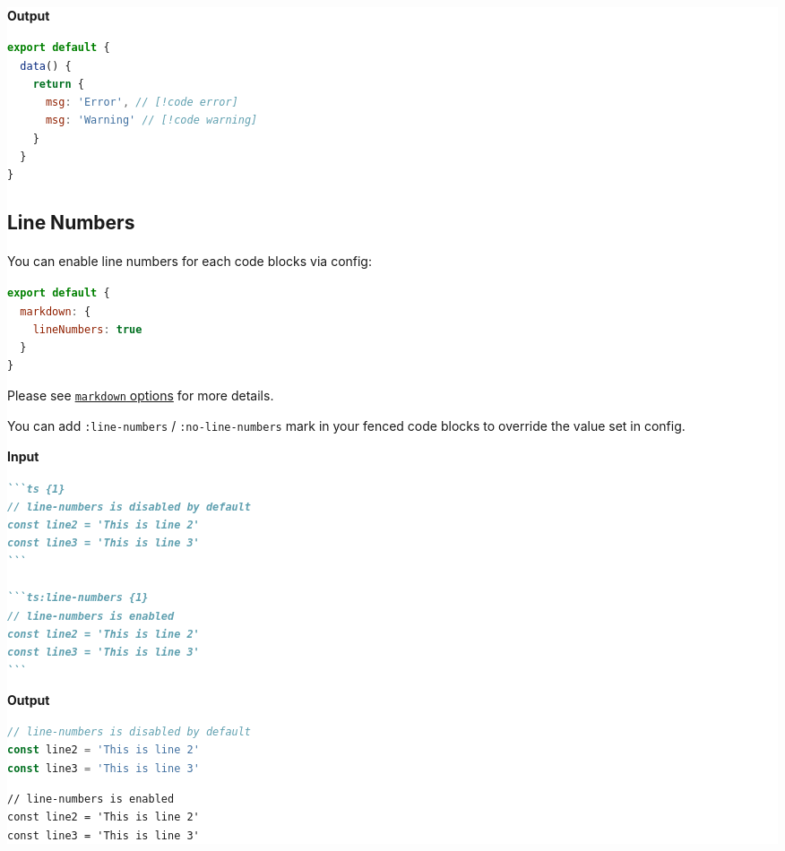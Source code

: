 **Output**

```js
export default {
  data() {
    return {
      msg: 'Error', // [!code error]
      msg: 'Warning' // [!code warning]
    }
  }
}
```

## Line Numbers

You can enable line numbers for each code blocks via config:

```js
export default {
  markdown: {
    lineNumbers: true
  }
}
```

Please see [`markdown` options](../config/app-config#markdown) for more details.

You can add `:line-numbers` / `:no-line-numbers` mark in your fenced code blocks to override the value set in config.

**Input**

````md
```ts {1}
// line-numbers is disabled by default
const line2 = 'This is line 2'
const line3 = 'This is line 3'
```

```ts:line-numbers {1}
// line-numbers is enabled
const line2 = 'This is line 2'
const line3 = 'This is line 3'
```
````

**Output**

```ts {1}
// line-numbers is disabled by default
const line2 = 'This is line 2'
const line3 = 'This is line 3'
```

```ts:line-numbers {1}
// line-numbers is enabled
const line2 = 'This is line 2'
const line3 = 'This is line 3'
```
